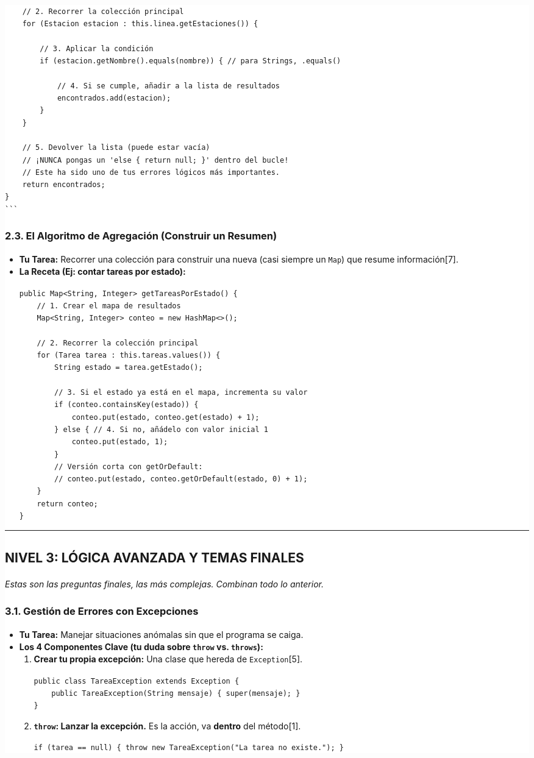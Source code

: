         // 2. Recorrer la colección principal
        for (Estacion estacion : this.linea.getEstaciones()) {
            
            // 3. Aplicar la condición
            if (estacion.getNombre().equals(nombre)) { // para Strings, .equals()
                
                // 4. Si se cumple, añadir a la lista de resultados
                encontrados.add(estacion);
            }
        }
        
        // 5. Devolver la lista (puede estar vacía)
        // ¡NUNCA pongas un 'else { return null; }' dentro del bucle!
        // Este ha sido uno de tus errores lógicos más importantes.
        return encontrados;
    }
    ```

### 2.3. El Algoritmo de Agregación (Construir un Resumen)

*   **Tu Tarea:** Recorrer una colección para construir una nueva (casi siempre un `Map`) que resume información[7].
*   **La Receta (Ej: contar tareas por estado):**
    ```
    public Map<String, Integer> getTareasPorEstado() {
        // 1. Crear el mapa de resultados
        Map<String, Integer> conteo = new HashMap<>();

        // 2. Recorrer la colección principal
        for (Tarea tarea : this.tareas.values()) {
            String estado = tarea.getEstado();
            
            // 3. Si el estado ya está en el mapa, incrementa su valor
            if (conteo.containsKey(estado)) {
                conteo.put(estado, conteo.get(estado) + 1);
            } else { // 4. Si no, añádelo con valor inicial 1
                conteo.put(estado, 1);
            }
            // Versión corta con getOrDefault:
            // conteo.put(estado, conteo.getOrDefault(estado, 0) + 1);
        }
        return conteo;
    }
    ```

---

## NIVEL 3: LÓGICA AVANZADA Y TEMAS FINALES

*Estas son las preguntas finales, las más complejas. Combinan todo lo anterior.*

### 3.1. Gestión de Errores con Excepciones

*   **Tu Tarea:** Manejar situaciones anómalas sin que el programa se caiga.
*   **Los 4 Componentes Clave (tu duda sobre `throw` vs. `throws`):**
    1.  **Crear tu propia excepción:** Una clase que hereda de `Exception`[5].
        ```
        public class TareaException extends Exception {
            public TareaException(String mensaje) { super(mensaje); }
        }
        ```
    2.  **`throw`: Lanzar la excepción.** Es la acción, va **dentro** del método[1].
        ```
        if (tarea == null) { throw new TareaException("La tarea no existe."); }
        ```